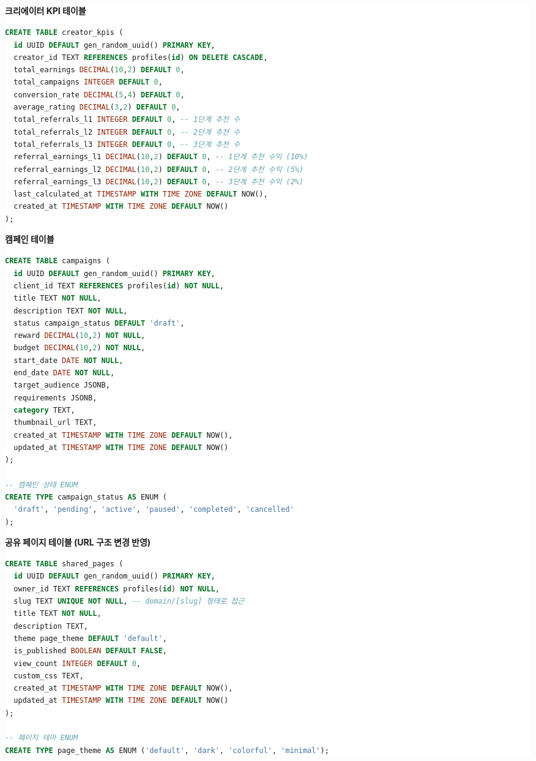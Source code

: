 **크리에이터 KPI 테이블**

```sql
CREATE TABLE creator_kpis (
  id UUID DEFAULT gen_random_uuid() PRIMARY KEY,
  creator_id TEXT REFERENCES profiles(id) ON DELETE CASCADE,
  total_earnings DECIMAL(10,2) DEFAULT 0,
  total_campaigns INTEGER DEFAULT 0,
  conversion_rate DECIMAL(5,4) DEFAULT 0,
  average_rating DECIMAL(3,2) DEFAULT 0,
  total_referrals_l1 INTEGER DEFAULT 0, -- 1단계 추천 수
  total_referrals_l2 INTEGER DEFAULT 0, -- 2단계 추천 수
  total_referrals_l3 INTEGER DEFAULT 0, -- 3단계 추천 수
  referral_earnings_l1 DECIMAL(10,2) DEFAULT 0, -- 1단계 추천 수익 (10%)
  referral_earnings_l2 DECIMAL(10,2) DEFAULT 0, -- 2단계 추천 수익 (5%)
  referral_earnings_l3 DECIMAL(10,2) DEFAULT 0, -- 3단계 추천 수익 (2%)
  last_calculated_at TIMESTAMP WITH TIME ZONE DEFAULT NOW(),
  created_at TIMESTAMP WITH TIME ZONE DEFAULT NOW()
);
```

**캠페인 테이블**

```sql
CREATE TABLE campaigns (
  id UUID DEFAULT gen_random_uuid() PRIMARY KEY,
  client_id TEXT REFERENCES profiles(id) NOT NULL,
  title TEXT NOT NULL,
  description TEXT NOT NULL,
  status campaign_status DEFAULT 'draft',
  reward DECIMAL(10,2) NOT NULL,
  budget DECIMAL(10,2) NOT NULL,
  start_date DATE NOT NULL,
  end_date DATE NOT NULL,
  target_audience JSONB,
  requirements JSONB,
  category TEXT,
  thumbnail_url TEXT,
  created_at TIMESTAMP WITH TIME ZONE DEFAULT NOW(),
  updated_at TIMESTAMP WITH TIME ZONE DEFAULT NOW()
);

-- 캠페인 상태 ENUM
CREATE TYPE campaign_status AS ENUM (
  'draft', 'pending', 'active', 'paused', 'completed', 'cancelled'
);
```

**공유 페이지 테이블 (URL 구조 변경 반영)**

```sql
CREATE TABLE shared_pages (
  id UUID DEFAULT gen_random_uuid() PRIMARY KEY,
  owner_id TEXT REFERENCES profiles(id) NOT NULL,
  slug TEXT UNIQUE NOT NULL, -- domain/[slug] 형태로 접근
  title TEXT NOT NULL,
  description TEXT,
  theme page_theme DEFAULT 'default',
  is_published BOOLEAN DEFAULT FALSE,
  view_count INTEGER DEFAULT 0,
  custom_css TEXT,
  created_at TIMESTAMP WITH TIME ZONE DEFAULT NOW(),
  updated_at TIMESTAMP WITH TIME ZONE DEFAULT NOW()
);

-- 페이지 테마 ENUM
CREATE TYPE page_theme AS ENUM ('default', 'dark', 'colorful', 'minimal');
```